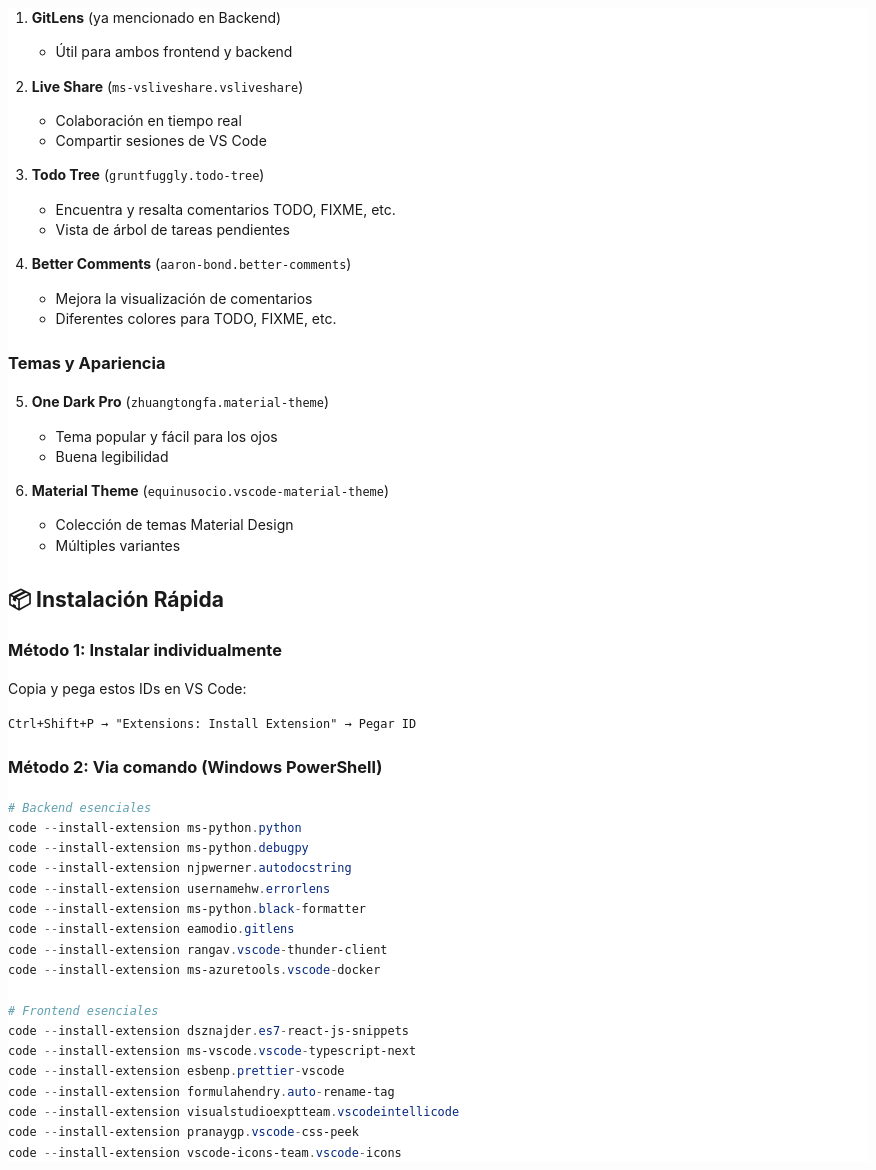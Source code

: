 1. **GitLens** (ya mencionado en Backend)
   - Útil para ambos frontend y backend

2. **Live Share** (`ms-vsliveshare.vsliveshare`)
   - Colaboración en tiempo real
   - Compartir sesiones de VS Code

3. **Todo Tree** (`gruntfuggly.todo-tree`)
   - Encuentra y resalta comentarios TODO, FIXME, etc.
   - Vista de árbol de tareas pendientes

4. **Better Comments** (`aaron-bond.better-comments`)
   - Mejora la visualización de comentarios
   - Diferentes colores para TODO, FIXME, etc.

### Temas y Apariencia

5. **One Dark Pro** (`zhuangtongfa.material-theme`)
   - Tema popular y fácil para los ojos
   - Buena legibilidad

6. **Material Theme** (`equinusocio.vscode-material-theme`)
   - Colección de temas Material Design
   - Múltiples variantes

## 📦 Instalación Rápida

### Método 1: Instalar individualmente
Copia y pega estos IDs en VS Code:
```
Ctrl+Shift+P → "Extensions: Install Extension" → Pegar ID
```

### Método 2: Via comando (Windows PowerShell)
```powershell
# Backend esenciales
code --install-extension ms-python.python
code --install-extension ms-python.debugpy
code --install-extension njpwerner.autodocstring
code --install-extension usernamehw.errorlens
code --install-extension ms-python.black-formatter
code --install-extension eamodio.gitlens
code --install-extension rangav.vscode-thunder-client
code --install-extension ms-azuretools.vscode-docker

# Frontend esenciales
code --install-extension dsznajder.es7-react-js-snippets
code --install-extension ms-vscode.vscode-typescript-next
code --install-extension esbenp.prettier-vscode
code --install-extension formulahendry.auto-rename-tag
code --install-extension visualstudioexptteam.vscodeintellicode
code --install-extension pranaygp.vscode-css-peek
code --install-extension vscode-icons-team.vscode-icons
```
